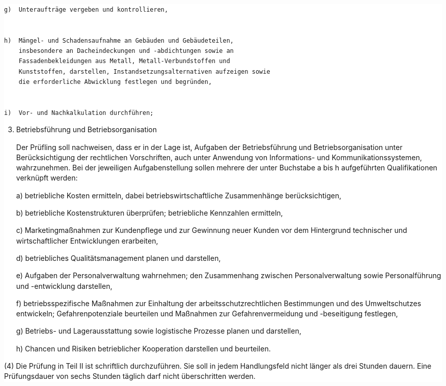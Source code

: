     g)  Unteraufträge vergeben und kontrollieren,


    h)  Mängel- und Schadensaufnahme an Gebäuden und Gebäudeteilen,
        insbesondere an Dacheindeckungen und -abdichtungen sowie an
        Fassadenbekleidungen aus Metall, Metall-Verbundstoffen und
        Kunststoffen, darstellen, Instandsetzungsalternativen aufzeigen sowie
        die erforderliche Abwicklung festlegen und begründen,


    i)  Vor- und Nachkalkulation durchführen;





3.  Betriebsführung und Betriebsorganisation

    Der Prüfling soll nachweisen, dass er in der Lage ist, Aufgaben der
    Betriebsführung und Betriebsorganisation unter Berücksichtigung der
    rechtlichen Vorschriften, auch unter Anwendung von Informations- und
    Kommunikationssystemen, wahrzunehmen. Bei der jeweiligen
    Aufgabenstellung sollen mehrere der unter Buchstabe a bis h
    aufgeführten Qualifikationen verknüpft werden:

    a)  betriebliche Kosten ermitteln, dabei betriebswirtschaftliche
        Zusammenhänge berücksichtigen,


    b)  betriebliche Kostenstrukturen überprüfen; betriebliche Kennzahlen
        ermitteln,


    c)  Marketingmaßnahmen zur Kundenpflege und zur Gewinnung neuer Kunden vor
        dem Hintergrund technischer und wirtschaftlicher Entwicklungen
        erarbeiten,


    d)  betriebliches Qualitätsmanagement planen und darstellen,


    e)  Aufgaben der Personalverwaltung wahrnehmen; den Zusammenhang zwischen
        Personalverwaltung sowie Personalführung und -entwicklung darstellen,


    f)  betriebsspezifische Maßnahmen zur Einhaltung der
        arbeitsschutzrechtlichen Bestimmungen und des Umweltschutzes
        entwickeln; Gefahrenpotenziale beurteilen und Maßnahmen zur
        Gefahrenvermeidung und -beseitigung festlegen,


    g)  Betriebs- und Lagerausstattung sowie logistische Prozesse planen und
        darstellen,


    h)  Chancen und Risiken betrieblicher Kooperation darstellen und
        beurteilen.







(4) Die Prüfung in Teil II ist schriftlich durchzuführen. Sie soll in
jedem Handlungsfeld nicht länger als drei Stunden dauern. Eine
Prüfungsdauer von sechs Stunden täglich darf nicht überschritten
werden.
